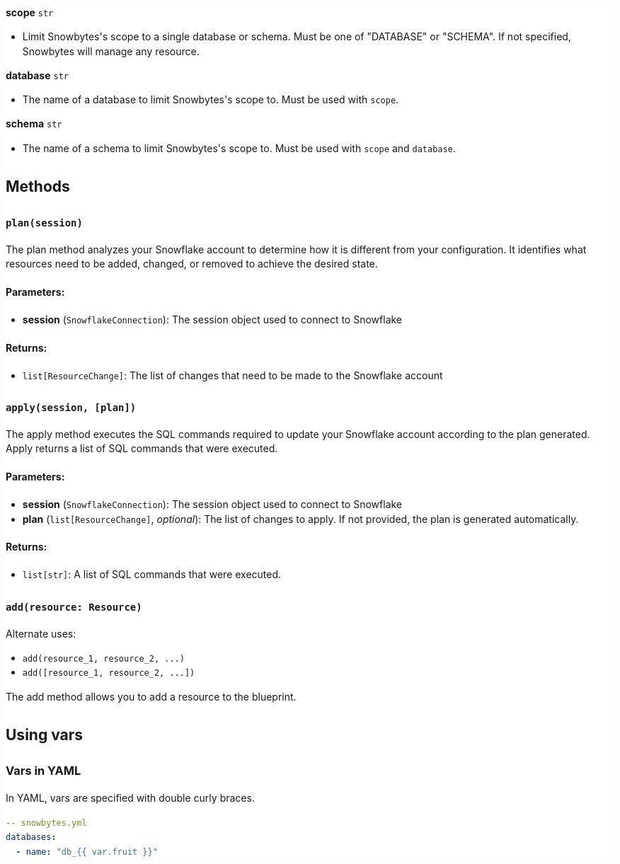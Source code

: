 **scope** `str`
- Limit Snowbytes's scope to a single database or schema. Must be one of "DATABASE" or "SCHEMA". If not specified, Snowbytes will manage any resource.

**database** `str`
- The name of a database to limit Snowbytes's scope to. Must be used with `scope`.

**schema** `str`
- The name of a schema to limit Snowbytes's scope to. Must be used with `scope` and `database`.

## Methods

### `plan(session)`

The plan method analyzes your Snowflake account to determine how it is different from your configuration. It identifies what resources need to be added, changed, or removed to achieve the desired state.

#### Parameters:
- **session** (`SnowflakeConnection`): The session object used to connect to Snowflake

#### Returns:

- `list[ResourceChange]`: The list of changes that need to be made to the Snowflake account


### `apply(session, [plan])`

The apply method executes the SQL commands required to update your Snowflake account according to the plan generated. Apply returns a list of SQL commands that were executed.

#### Parameters:
- **session** (`SnowflakeConnection`): The session object used to connect to Snowflake
- **plan** (`list[ResourceChange]`, *optional*): The list of changes to apply. If not provided, the plan is generated automatically.

#### Returns:

- `list[str]`: A list of SQL commands that were executed.


### `add(resource: Resource)`

Alternate uses:
- `add(resource_1, resource_2, ...)`
- `add([resource_1, resource_2, ...])`

The add method allows you to add a resource to the blueprint.

## Using vars

### Vars in YAML
In YAML, vars are specified with double curly braces.
```YAML
-- snowbytes.yml
databases:
  - name: "db_{{ var.fruit }}"
```
